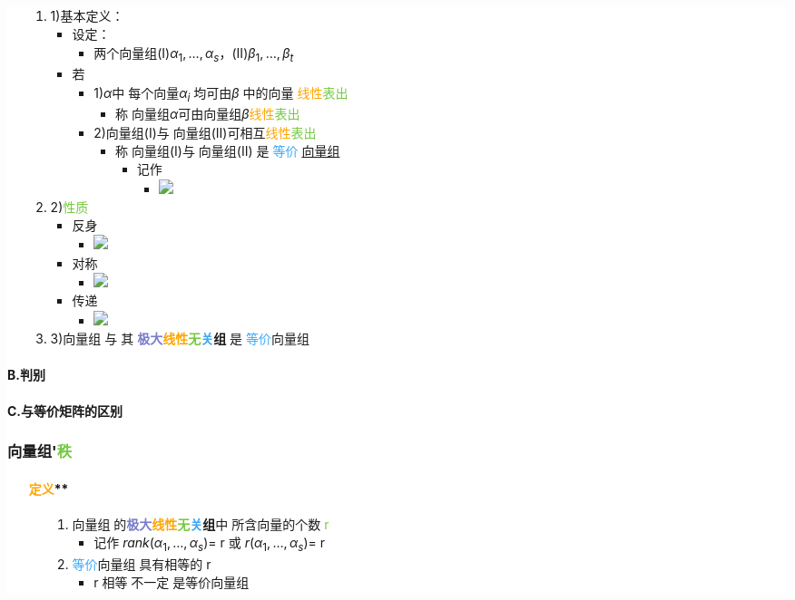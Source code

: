 <ul>

1.  1)基本定义：
    - 设定：
        - 两个向量组(Ⅰ)$α_1,…,α_s$​​​​​​​​​ ，(Ⅱ)$β_1,…,β_t$​​​​​​​​​
    - 若
        - 1)$α$​中 每个向量$α_i$​​​ 均可由$β$​ 中的向量 <span style="color: orange;">线性</span><span style="color:#75c940;">表出</span>
            - 称 向量组$α$​可由向量组$β$​ <span style="color: orange;">线性</span><span style="color:#75c940;">表出</span>
        - 2)向量组(Ⅰ)与 向量组(Ⅱ)可相互<span style="color: orange;">线性</span><span style="color:#75c940;">表出</span>
            - 称 向量组(Ⅰ)与 向量组(Ⅱ) 是 <span style="color:#3da8f5;">等价</span> <u>向量组</u>
                - 记作
                    - ![](https://api2.mubu.com/v3/document_image/0cb57248-f192-471e-9393-8d2e7fa8f31f-15201174.jpg)
2.  2)<span style="color:#75c940;">性质</span>
    - 反身
        - ![](https://api2.mubu.com/v3/document_image/8986517c-cff8-4135-8cad-8213927bb5d2-15201174.jpg)
    - 对称
        - ![](https://api2.mubu.com/v3/document_image/a83bec86-74ce-4dc8-a5ea-1771f9b5d9fd-15201174.jpg)
    - 传递
        - ![](https://api2.mubu.com/v3/document_image/bf94c3b8-b398-4887-8393-b7c687de8ee9-15201174.jpg)
3.  3)向量组 与 其 <span style="color:#797ec9;">**极大**</span><span style="color: orange;">**线性**</span><span style="color:#75c940;">**无**</span><span style="color:#3da8f5;">**关**</span>**组** 是 <span style="color:#3da8f5;">等价</span>向量组

</ul>

#### B.判别

<ul>

</ul>

#### C.与等价矩阵的区别

<ul>

</ul>

</ul>

### **向量组'<span style="color:#75c940;">秩</span>**

<ul>

#### <span style="color: orange;">定义</span>**

<ul>

1.  向量组 的<span style="color:#797ec9;">**极大**</span><span style="color: orange;">**线性**</span><span style="color:#75c940;">**无**</span><span style="color:#3da8f5;">**关**</span>**组**中 所含向量的个数 <span style="color:#75c940;">r</span>
    - 记作 $rank(α_1,…,α_s)$​​​​​​​​​​​​​​​​​​​​​​​​​ = r 或 $r(α_1,…,α_s)$​​​​​​​​​​​​ = r
2.  <span style="color:#3da8f5;">等价</span>向量组 具有相等的 r
    - r 相等 不一定 是等价向量组

</ul>
